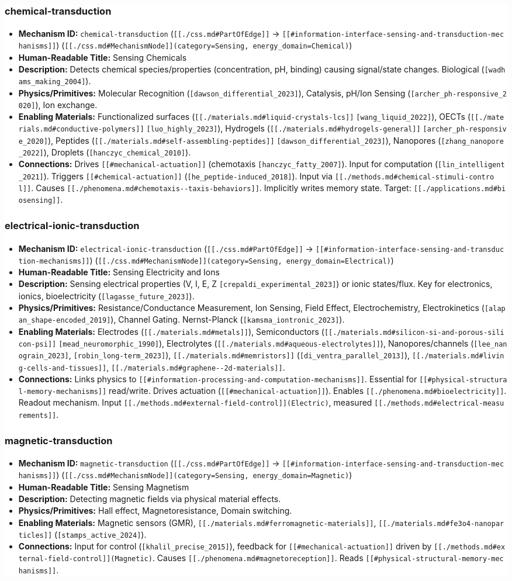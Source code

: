 ### chemical-transduction
*   **Mechanism ID:** `chemical-transduction` (`[[./css.md#PartOfEdge]]` → `[[#information-interface-sensing-and-transduction-mechanisms]]`) (`[[./css.md#MechanismNode]](category=Sensing, energy_domain=Chemical)`)
*   **Human-Readable Title:** Sensing Chemicals
*   **Description:** Detects chemical species/properties (concentration, pH, binding) causing signal/state changes. Biological (`[wadhams_making_2004]`).
*   **Physics/Primitives:** Molecular Recognition (`[dawson_differential_2023]`), Catalysis, pH/Ion Sensing (`[archer_ph-responsive_2020]`), Ion exchange.
*   **Enabling Materials:** Functionalized surfaces (`[[./materials.md#liquid-crystals-lcs]]` `[wang_liquid_2022]`), OECTs (`[[./materials.md#conductive-polymers]]` `[luo_highly_2023]`), Hydrogels (`[[./materials.md#hydrogels-general]]` `[archer_ph-responsive_2020]`), Peptides (`[[./materials.md#self-assembling-peptides]]` `[dawson_differential_2023]`), Nanopores (`[zhang_nanopore_2022]`), Droplets (`[hanczyc_chemical_2010]`).
*   **Connections:** Drives `[[#mechanical-actuation]]` (chemotaxis `[hanczyc_fatty_2007]`). Input for computation (`[lin_intelligent_2021]`). Triggers `[[#chemical-actuation]]` (`[he_peptide-induced_2018]`). Input via `[[./methods.md#chemical-stimuli-control]]`. Causes `[[./phenomena.md#chemotaxis--taxis-behaviors]]`. Implicitly writes memory state. Target: `[[./applications.md#biosensing]]`.

### electrical-ionic-transduction
*   **Mechanism ID:** `electrical-ionic-transduction` (`[[./css.md#PartOfEdge]]` → `[[#information-interface-sensing-and-transduction-mechanisms]]`) (`[[./css.md#MechanismNode]](category=Sensing, energy_domain=Electrical)`)
*   **Human-Readable Title:** Sensing Electricity and Ions
*   **Description:** Sensing electrical properties (V, I, E, Z `[crepaldi_experimental_2023]`) or ionic states/flux. Key for electronics, ionics, bioelectricity (`[lagasse_future_2023]`).
*   **Physics/Primitives:** Resistance/Conductance Measurement, Ion Sensing, Field Effect, Electrochemistry, Electrokinetics (`[alapan_shape-encoded_2019]`), Channel Gating. Nernst-Planck (`[kamsma_iontronic_2023]`).
*   **Enabling Materials:** Electrodes (`[[./materials.md#metals]]`), Semiconductors (`[[./materials.md#silicon-si-and-porous-silicon-psi]]` `[mead_neuromorphic_1990]`), Electrolytes (`[[./materials.md#aqueous-electrolytes]]`), Nanopores/channels (`[lee_nanograin_2023]`, `[robin_long-term_2023]`), `[[./materials.md#memristors]]` (`[di_ventra_parallel_2013]`), `[[./materials.md#living-cells-and-tissues]]`, `[[./materials.md#graphene--2d-materials]]`.
*   **Connections:** Links physics to `[[#information-processing-and-computation-mechanisms]]`. Essential for `[[#physical-structural-memory-mechanisms]]` read/write. Drives actuation (`[[#mechanical-actuation]]`). Enables `[[./phenomena.md#bioelectricity]]`. Readout mechanism. Input `[[./methods.md#external-field-control]](Electric)`, measured `[[./methods.md#electrical-measurements]]`.

### magnetic-transduction
*   **Mechanism ID:** `magnetic-transduction` (`[[./css.md#PartOfEdge]]` → `[[#information-interface-sensing-and-transduction-mechanisms]]`) (`[[./css.md#MechanismNode]](category=Sensing, energy_domain=Magnetic)`)
*   **Human-Readable Title:** Sensing Magnetism
*   **Description:** Detecting magnetic fields via physical material effects.
*   **Physics/Primitives:** Hall effect, Magnetoresistance, Domain switching.
*   **Enabling Materials:** Magnetic sensors (GMR), `[[./materials.md#ferromagnetic-materials]]`, `[[./materials.md#fe3o4-nanoparticles]]` (`[stamps_active_2024]`).
*   **Connections:** Input for control (`[khalil_precise_2015]`), feedback for `[[#mechanical-actuation]]` driven by `[[./methods.md#external-field-control]](Magnetic)`. Causes `[[./phenomena.md#magnetoreception]]`. Reads `[[#physical-structural-memory-mechanisms]]`.
